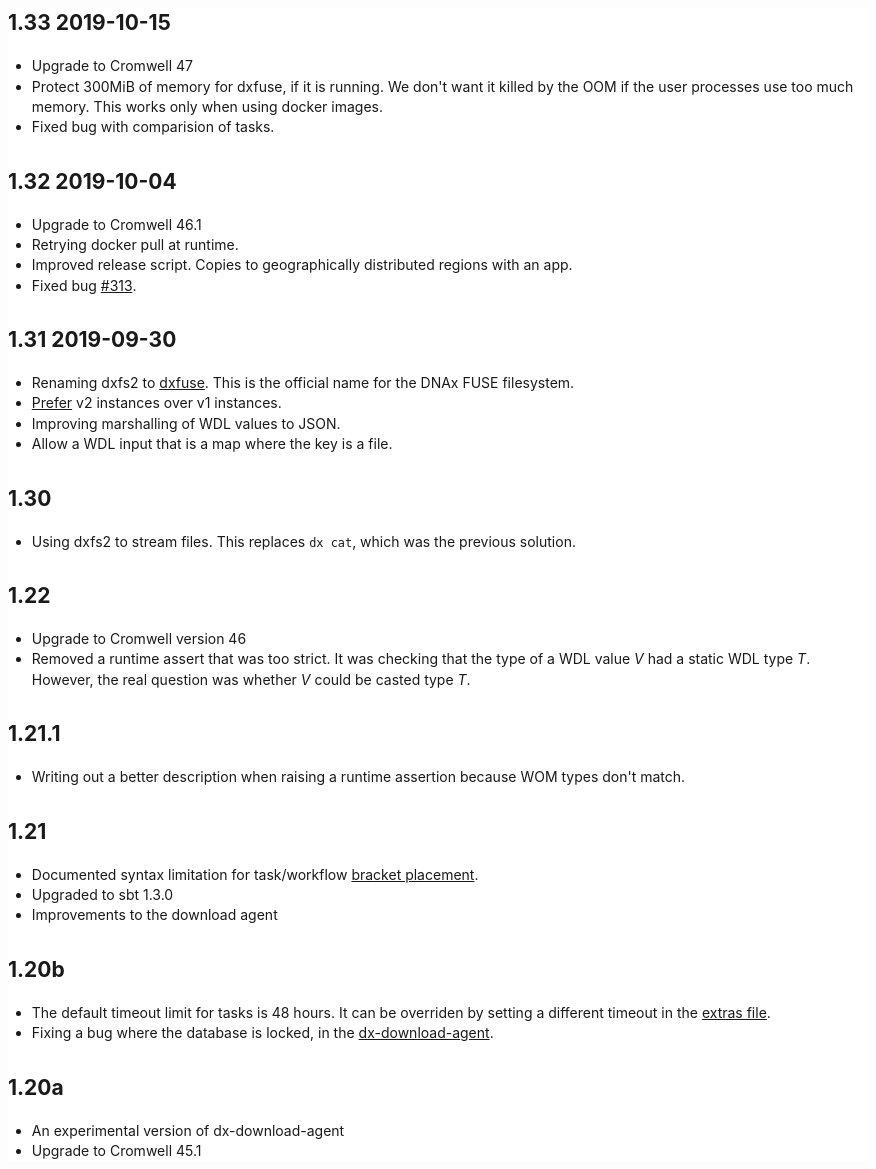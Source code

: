 ## 1.33 2019-10-15
- Upgrade to Cromwell 47
- Protect 300MiB of memory for dxfuse, if it is running. We don't want it killed by the OOM if the user
processes use too much memory. This works only when using docker images.
- Fixed bug with comparision of tasks.

## 1.32 2019-10-04
- Upgrade to Cromwell 46.1
- Retrying docker pull at runtime.
- Improved release script. Copies to geographically distributed regions with an app.
- Fixed bug [#313](https://github.com/dnanexus/dxWDL/issues/313).

## 1.31 2019-09-30

- Renaming dxfs2 to [dxfuse](https://github.com/dnanexus/dxfuse). This
  is the official name for the DNAx FUSE filesystem.
- [Prefer](https://github.com/dnanexus/dxWDL/issues/309) v2 instances over v1 instances.
- Improving marshalling of WDL values to JSON.
- Allow a WDL input that is a map where the key is a file.

## 1.30
- Using dxfs2 to stream files. This replaces `dx cat`, which was the previous solution.

## 1.22
- Upgrade to Cromwell version 46
- Removed a runtime assert that was too strict. It was checking that the type of a WDL value *V* had a static WDL type *T*. However, the real question was whether *V* could be casted type *T*.

## 1.21.1
- Writing out a better description when raising a runtime assertion because WOM types don't match.

## 1.21
- Documented syntax limitation for task/workflow [bracket placement](README.md#Strict-syntax).
- Upgraded to sbt 1.3.0
- Improvements to the download agent

## 1.20b
- The default timeout limit for tasks is 48 hours. It can be overriden by setting a different timeout in the [extras file](./doc/ExpertOptions.md#Setting-dnanexus-specific-attributes-for-tasks).
- Fixing a bug where the database is locked, in the [dx-download-agent](https://github.com/dnanexus/dxda/).

## 1.20a
- An experimental version of dx-download-agent
- Upgrade to Cromwell 45.1
